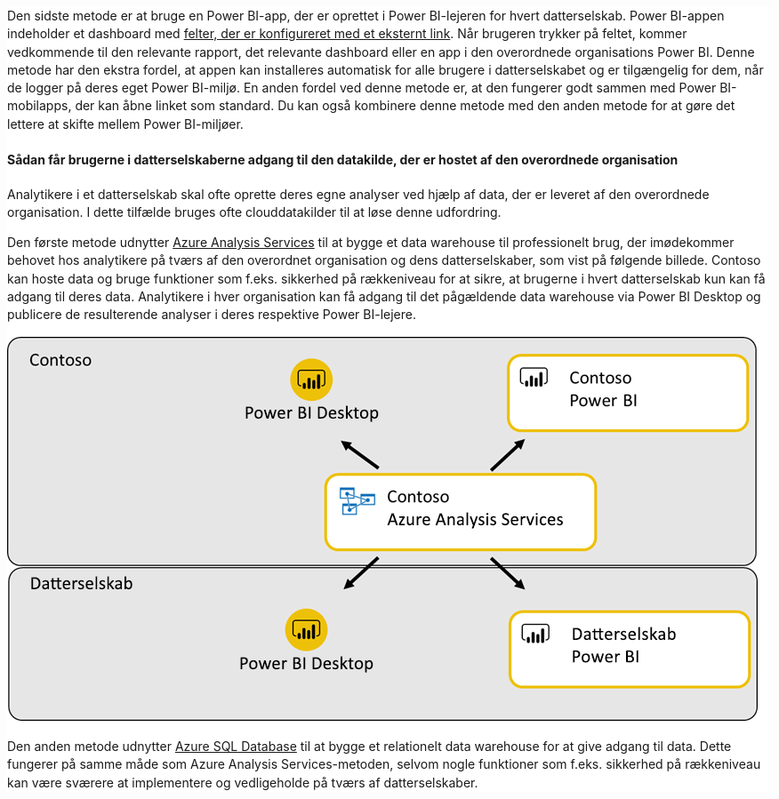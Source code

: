 Den sidste metode er at bruge en Power BI-app, der er oprettet i Power BI-lejeren for hvert datterselskab. Power BI-appen indeholder et dashboard med [felter, der er konfigureret med et eksternt link](https://docs.microsoft.com/power-bi/service-dashboard-edit-tile#hyperlink). Når brugeren trykker på feltet, kommer vedkommende til den relevante rapport, det relevante dashboard eller en app i den overordnede organisations Power BI. Denne metode har den ekstra fordel, at appen kan installeres automatisk for alle brugere i datterselskabet og er tilgængelig for dem, når de logger på deres eget Power BI-miljø. En anden fordel ved denne metode er, at den fungerer godt sammen med Power BI-mobilapps, der kan åbne linket som standard. Du kan også kombinere denne metode med den anden metode for at gøre det lettere at skifte mellem Power BI-miljøer.

#### <a name="allowing-subsidiary-users-to-access-data-sources-hosted-by-the-parent-organization"></a>Sådan får brugerne i datterselskaberne adgang til den datakilde, der er hostet af den overordnede organisation

Analytikere i et datterselskab skal ofte oprette deres egne analyser ved hjælp af data, der er leveret af den overordnede organisation. I dette tilfælde bruges ofte clouddatakilder til at løse denne udfordring.

Den første metode udnytter [Azure Analysis Services](https://docs.microsoft.com/azure/analysis-services/analysis-services-overview) til at bygge et data warehouse til professionelt brug, der imødekommer behovet hos analytikere på tværs af den overordnet organisation og dens datterselskaber, som vist på følgende billede. Contoso kan hoste data og bruge funktioner som f.eks. sikkerhed på rækkeniveau for at sikre, at brugerne i hvert datterselskab kun kan få adgang til deres data. Analytikere i hver organisation kan få adgang til det pågældende data warehouse via Power BI Desktop og publicere de resulterende analyser i deres respektive Power BI-lejere.

![Sådan finder deling med Power BI-lejere sted](media/whitepaper-azure-b2b-power-bi/whitepaper-azure-b2b-power-bi_07.png)


Den anden metode udnytter [Azure SQL Database](https://azure.microsoft.com/services/sql-database/) til at bygge et relationelt data warehouse for at give adgang til data. Dette fungerer på samme måde som Azure Analysis Services-metoden, selvom nogle funktioner som f.eks. sikkerhed på rækkeniveau kan være sværere at implementere og vedligeholde på tværs af datterselskaber.
